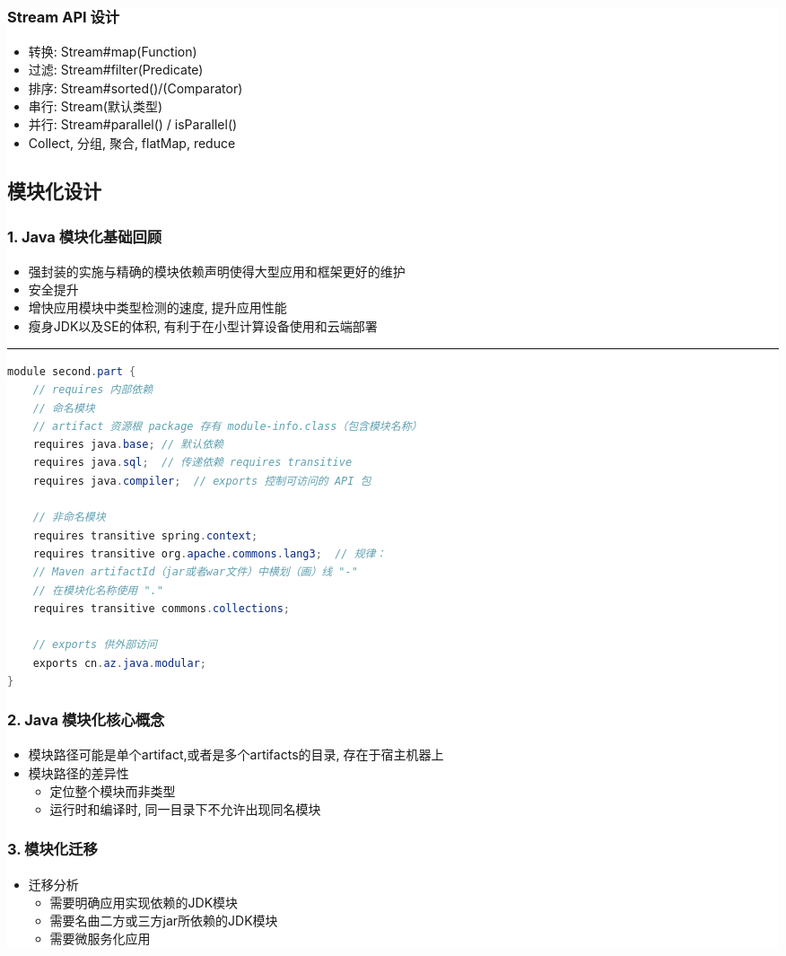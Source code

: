 ### Stream API 设计

- 转换: Stream#map(Function)
- 过滤: Stream#filter(Predicate)
- 排序: Stream#sorted()/(Comparator)
- 串行: Stream(默认类型)
- 并行: Stream#parallel() / isParallel()
- Collect, 分组, 聚合, flatMap, reduce

## 模块化设计

### 1. Java 模块化基础回顾

- 强封装的实施与精确的模块依赖声明使得大型应用和框架更好的维护
- 安全提升
- 增快应用模块中类型检测的速度, 提升应用性能
- 瘦身JDK以及SE的体积, 有利于在小型计算设备使用和云端部署

---

```java
module second.part {
    // requires 内部依赖
    // 命名模块
    // artifact 资源根 package 存有 module-info.class（包含模块名称）
    requires java.base; // 默认依赖
    requires java.sql;  // 传递依赖 requires transitive
    requires java.compiler;  // exports 控制可访问的 API 包

    // 非命名模块
    requires transitive spring.context;
    requires transitive org.apache.commons.lang3;  // 规律：
    // Maven artifactId（jar或者war文件）中横划（画）线 "-"
    // 在模块化名称使用 "."
    requires transitive commons.collections;

    // exports 供外部访问
    exports cn.az.java.modular;
}
```

### 2. Java 模块化核心概念

- 模块路径可能是单个artifact,或者是多个artifacts的目录, 存在于宿主机器上
- 模块路径的差异性
  - 定位整个模块而非类型
  - 运行时和编译时, 同一目录下不允许出现同名模块

### 3. 模块化迁移

- 迁移分析
  - 需要明确应用实现依赖的JDK模块
  - 需要名曲二方或三方jar所依赖的JDK模块
  - 需要微服务化应用

